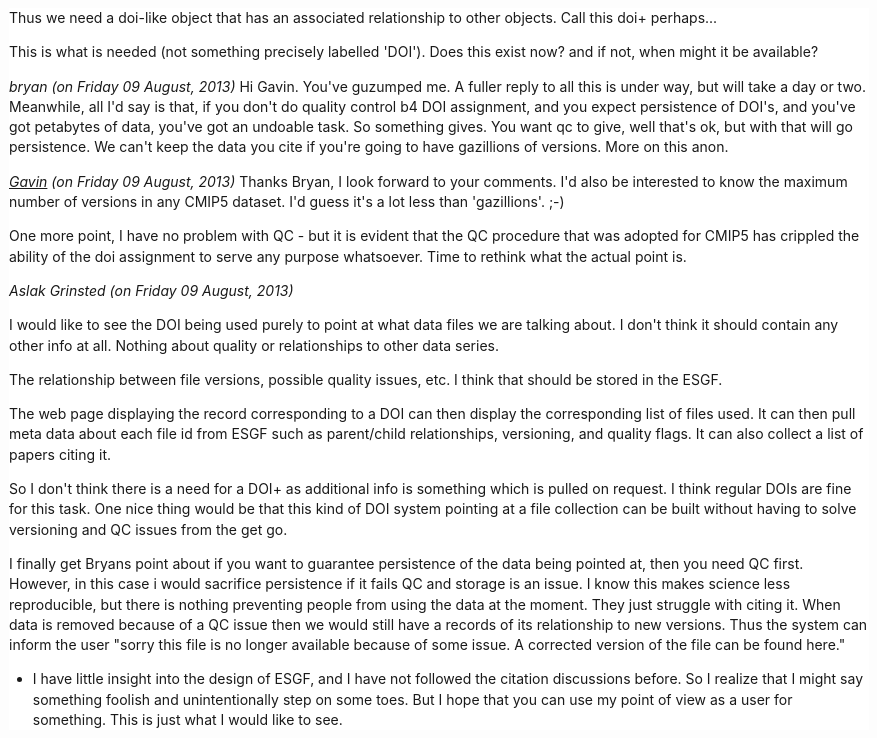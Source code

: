 Thus we need a doi-like object that has an associated relationship to other objects. Call this doi+ perhaps...

This is what is needed (not something precisely labelled 'DOI'). Does this exist now? and if not, when might it be available?

*bryan (on Friday 09 August, 2013)*
Hi Gavin. You've guzumped me. A fuller reply to all this is under way, but will take a day or two. Meanwhile, all I'd say is that, if you don't do quality control b4 DOI assignment, and you expect persistence of DOI's, and you've got petabytes of data, you've got an undoable task. So something gives. You want qc to give, well that's ok, but with that will go persistence. We can't keep the data you cite if you're going to have gazillions of versions. More on this anon.

*[Gavin](http://www.realclimate.org) (on Friday 09 August, 2013)*
Thanks Bryan, I look forward to your comments. I'd also be interested to know the maximum number of versions in any CMIP5 dataset. I'd guess it's a lot less than 'gazillions'. ;-)

One more point, I have no problem with QC - but it is evident that the QC procedure that was adopted for CMIP5 has crippled the ability of the doi assignment to serve any purpose whatsoever. Time to rethink what the actual point is.

*Aslak Grinsted (on Friday 09 August, 2013)*

I would like to see the DOI being used purely to point at what data files we are talking about. I don't think it should contain any other info at all. Nothing about quality or relationships to other data series.

The relationship between file versions, possible quality issues, etc. I think that should be stored in the ESGF.

The web page displaying the record corresponding to a DOI can then display the corresponding list of files used. It can then pull meta data about each file id from ESGF such as parent/child relationships, versioning, and quality flags. It can also collect a list of papers citing it.

So I don't think there is a need for a DOI+ as additional info is something which is pulled on request. I think regular DOIs are fine for this task. One nice thing would be that this kind of DOI system pointing at a file collection can be built without having to solve versioning and QC issues from the get go.

I finally get Bryans point about if you want to guarantee persistence of the data being pointed at, then you need QC first. However, in this case i would sacrifice persistence if it fails QC and storage is an issue. I know this makes science less reproducible, but there is nothing preventing people from using the data at the moment. They just struggle with citing it. When data is removed because of a QC issue then we would still have a records of its relationship to new versions. Thus the system can inform the user "sorry this file is no longer available because of some issue. A corrected version of the file can be found here."

- I have little insight into the design of ESGF, and I have not followed the citation discussions before. So I realize that I might say something foolish and unintentionally step on some toes. But I hope that you can use my point of view as a user for something. This is just what I would like to see.  
